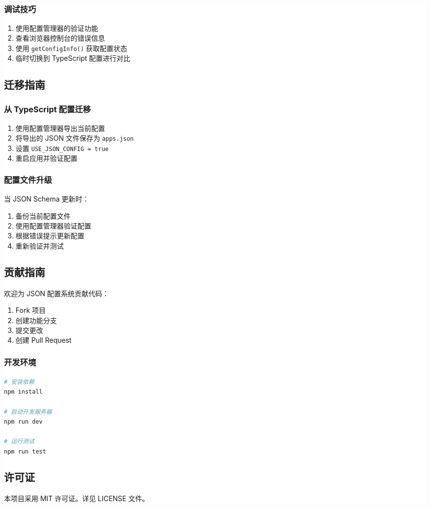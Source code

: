 ### 调试技巧

1. 使用配置管理器的验证功能
2. 查看浏览器控制台的错误信息
3. 使用 `getConfigInfo()` 获取配置状态
4. 临时切换到 TypeScript 配置进行对比

## 迁移指南

### 从 TypeScript 配置迁移

1. 使用配置管理器导出当前配置
2. 将导出的 JSON 文件保存为 `apps.json`
3. 设置 `USE_JSON_CONFIG = true`
4. 重启应用并验证配置

### 配置文件升级

当 JSON Schema 更新时：

1. 备份当前配置文件
2. 使用配置管理器验证配置
3. 根据错误提示更新配置
4. 重新验证并测试

## 贡献指南

欢迎为 JSON 配置系统贡献代码：

1. Fork 项目
2. 创建功能分支
3. 提交更改
4. 创建 Pull Request

### 开发环境

```bash
# 安装依赖
npm install

# 启动开发服务器
npm run dev

# 运行测试
npm run test
```

## 许可证

本项目采用 MIT 许可证。详见 LICENSE 文件。